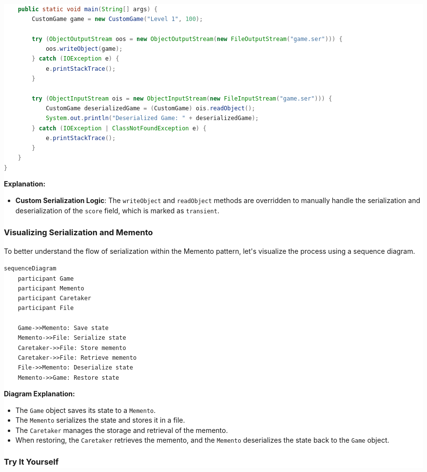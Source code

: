 ```java
    public static void main(String[] args) {
        CustomGame game = new CustomGame("Level 1", 100);

        try (ObjectOutputStream oos = new ObjectOutputStream(new FileOutputStream("game.ser"))) {
            oos.writeObject(game);
        } catch (IOException e) {
            e.printStackTrace();
        }

        try (ObjectInputStream ois = new ObjectInputStream(new FileInputStream("game.ser"))) {
            CustomGame deserializedGame = (CustomGame) ois.readObject();
            System.out.println("Deserialized Game: " + deserializedGame);
        } catch (IOException | ClassNotFoundException e) {
            e.printStackTrace();
        }
    }
}
```

**Explanation:**

- **Custom Serialization Logic**: The `writeObject` and `readObject` methods are overridden to manually handle the serialization and deserialization of the `score` field, which is marked as `transient`.

### Visualizing Serialization and Memento

To better understand the flow of serialization within the Memento pattern, let's visualize the process using a sequence diagram.

```mermaid
sequenceDiagram
    participant Game
    participant Memento
    participant Caretaker
    participant File

    Game->>Memento: Save state
    Memento->>File: Serialize state
    Caretaker->>File: Store memento
    Caretaker->>File: Retrieve memento
    File->>Memento: Deserialize state
    Memento->>Game: Restore state
```

**Diagram Explanation:**

- The `Game` object saves its state to a `Memento`.
- The `Memento` serializes the state and stores it in a file.
- The `Caretaker` manages the storage and retrieval of the memento.
- When restoring, the `Caretaker` retrieves the memento, and the `Memento` deserializes the state back to the `Game` object.

### Try It Yourself
